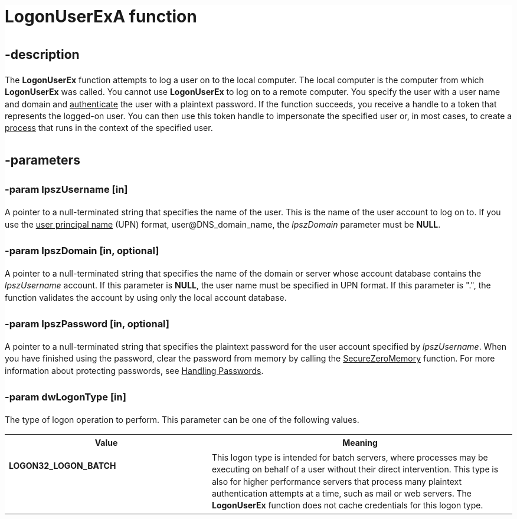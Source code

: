 
# LogonUserExA function


## -description


The <b>LogonUserEx</b> function attempts to log a user on to the local computer. The local computer is the computer from which <b>LogonUserEx</b> was called. You cannot use <b>LogonUserEx</b> to log on to a remote computer. You specify the user with a user name and domain and <a href="https://msdn.microsoft.com/0baaa937-f635-4500-8dcd-9dbbd6f4cd02">authenticate</a> the user with a plaintext password. If the function succeeds, you receive a handle to a token that represents the logged-on user. You can then use this token handle to impersonate the specified user or, in most cases, to create a <a href="https://msdn.microsoft.com/2fe6cfd3-8a2e-4dbe-9fb8-332633daa97a">process</a>  that runs in the context of the specified user.


## -parameters




### -param lpszUsername [in]

A pointer to a null-terminated string that specifies the name of the user. This is the name of the user account to log on to. If you use the <a href="https://msdn.microsoft.com/264f6cb6-36c6-4cdb-b7bb-a5dbd332adcb">user principal name</a> (UPN) format, user@DNS_domain_name, the <i>lpszDomain</i> parameter must be <b>NULL</b>.


### -param lpszDomain [in, optional]

A pointer to a null-terminated string that specifies the name of the domain or server whose account database contains the <i>lpszUsername</i> account. If this parameter is <b>NULL</b>, the user name must be specified in UPN format. If this parameter is ".", the function validates the account by using only the local account database.


### -param lpszPassword [in, optional]

A pointer to a null-terminated string that specifies the plaintext password for the user account specified by <i>lpszUsername</i>.  When you have finished using the password, clear the password from memory by calling the <a href="https://msdn.microsoft.com/2c4090a6-025b-4b7b-8f31-7e744ad51b39">SecureZeroMemory</a> function. For more information about protecting passwords, see <a href="https://msdn.microsoft.com/1d810f71-9bf5-4c5c-a573-c35081f604cf">Handling Passwords</a>.


### -param dwLogonType [in]

The type of logon operation to perform. This parameter can be one of the following values.

<table>
<tr>
<th>Value</th>
<th>Meaning</th>
</tr>
<tr>
<td width="40%"><a id="LOGON32_LOGON_BATCH"></a><a id="logon32_logon_batch"></a><dl>
<dt><b>LOGON32_LOGON_BATCH</b></dt>
</dl>
</td>
<td width="60%">
This logon type is intended for batch servers, where processes may be executing on behalf of a user without their direct intervention. This type is also for higher performance servers that process many plaintext authentication attempts at a time, such as mail or web servers. The <b>LogonUserEx</b> function does not cache credentials for this logon type.
